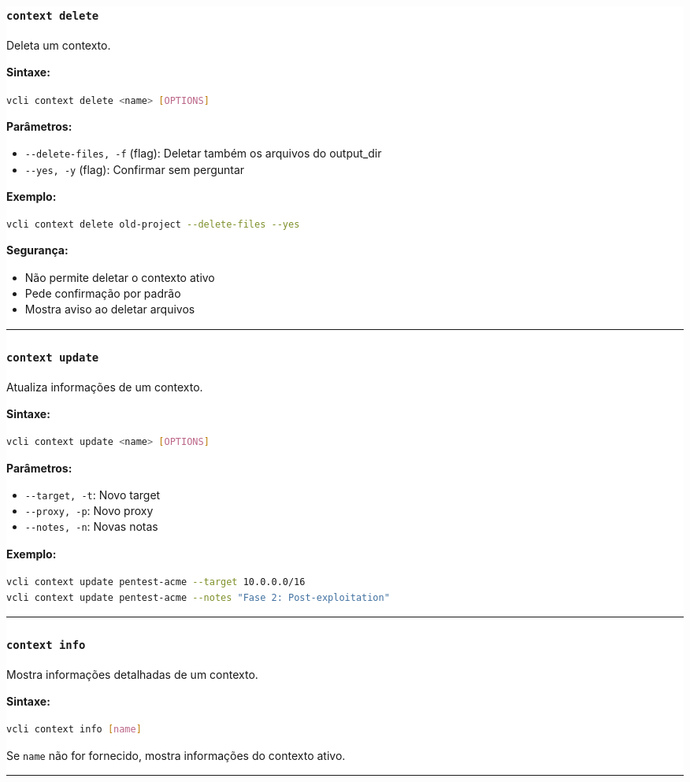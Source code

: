 
### `context delete`

Deleta um contexto.

**Sintaxe:**
```bash
vcli context delete <name> [OPTIONS]
```

**Parâmetros:**
- `--delete-files, -f` (flag): Deletar também os arquivos do output_dir
- `--yes, -y` (flag): Confirmar sem perguntar

**Exemplo:**
```bash
vcli context delete old-project --delete-files --yes
```

**Segurança:**
- Não permite deletar o contexto ativo
- Pede confirmação por padrão
- Mostra aviso ao deletar arquivos

---

### `context update`

Atualiza informações de um contexto.

**Sintaxe:**
```bash
vcli context update <name> [OPTIONS]
```

**Parâmetros:**
- `--target, -t`: Novo target
- `--proxy, -p`: Novo proxy
- `--notes, -n`: Novas notas

**Exemplo:**
```bash
vcli context update pentest-acme --target 10.0.0.0/16
vcli context update pentest-acme --notes "Fase 2: Post-exploitation"
```

---

### `context info`

Mostra informações detalhadas de um contexto.

**Sintaxe:**
```bash
vcli context info [name]
```

Se `name` não for fornecido, mostra informações do contexto ativo.

---